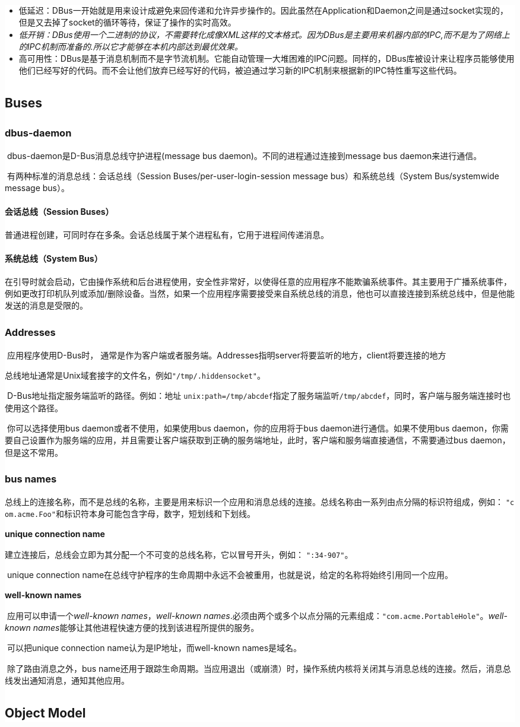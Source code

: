 - 低延迟：DBus一开始就是用来设计成避免来回传递和允许异步操作的。因此虽然在Application和Daemon之间是通过socket实现的，但是又去掉了socket的循环等待，保证了操作的实时高效。
- *低开销：DBus使用一个二进制的协议，不需要转化成像XML这样的文本格式。因为DBus是主要用来机器内部的IPC,而不是为了网络上的IPC机制而准备的.所以它才能够在本机内部达到最优效果。*
- 高可用性：DBus是基于消息机制而不是字节流机制。它能自动管理一大堆困难的IPC问题。同样的，DBus库被设计来让程序员能够使用他们已经写好的代码。而不会让他们放弃已经写好的代码，被迫通过学习新的IPC机制来根据新的IPC特性重写这些代码。

## Buses

### dbus-daemon

​	dbus-daemon是D-Bus消息总线守护进程(message bus daemon)。不同的进程通过连接到message bus daemon来进行通信。

​	有两种标准的消息总线：会话总线（Session Buses/per-user-login-session message bus）和系统总线（System Bus/systemwide message bus）。

#### 会话总线（Session Buses）

​	普通进程创建，可同时存在多条。会话总线属于某个进程私有，它用于进程间传递消息。

#### 系统总线（System Bus）

​	在引导时就会启动，它由操作系统和后台进程使用，安全性非常好，以使得任意的应用程序不能欺骗系统事件。其主要用于广播系统事件，例如更改打印机队列或添加/删除设备。当然，如果一个应用程序需要接受来自系统总线的消息，他也可以直接连接到系统总线中，但是他能发送的消息是受限的。


### Addresses

​	应用程序使用D-Bus时， 通常是作为客户端或者服务端。Addresses指明server将要监听的地方，client将要连接的地方

​	总线地址通常是Unix域套接字的文件名，例如`"/tmp/.hiddensocket"`。

​	D-Bus地址指定服务端监听的路径。例如：地址 `unix:path=/tmp/abcdef`指定了服务端监听`/tmp/abcdef`，同时，客户端与服务端连接时也使用这个路径。

​	你可以选择使用bus daemon或者不使用，如果使用bus daemon，你的应用将于bus daemon进行通信。如果不使用bus daemon，你需要自己设置作为服务端的应用，并且需要让客户端获取到正确的服务端地址，此时，客户端和服务端直接通信，不需要通过bus daemon，但是这不常用。

### bus names

​	总线上的连接名称，而不是总线的名称，主要是用来标识一个应用和消息总线的连接。总线名称由一系列由点分隔的标识符组成，例如： `"com.acme.Foo"`和标识符本身可能包含字母，数字，短划线和下划线。

**unique connection name**

​	建立连接后，总线会立即为其分配一个不可变的总线名称，它以冒号开头，例如： `":34-907"`。

​	unique connection name在总线守护程序的生命周期中永远不会被重用，也就是说，给定的名称将始终引用同一个应用。

**well-known names**

​	应用可以申请一个*well-known names*，*well-known names*.必须由两个或多个以点分隔的元素组成：`"com.acme.PortableHole"`。*well-known names*能够让其他进程快速方便的找到该进程所提供的服务。

​	可以把unique connection name认为是IP地址，而well-known names是域名。

​	除了路由消息之外，bus name还用于跟踪生命周期。当应用退出（或崩溃）时，操作系统内核将关闭其与消息总线的连接。然后，消息总线发出通知消息，通知其他应用。

## Object Model

